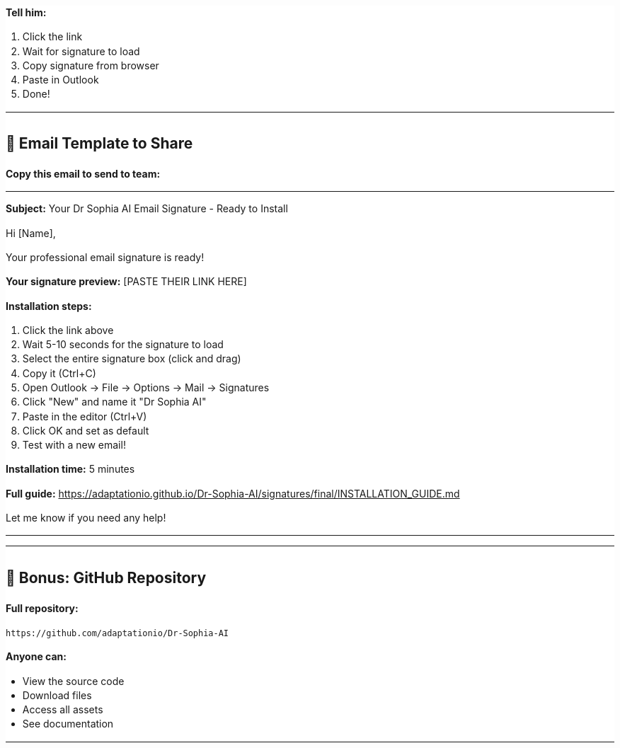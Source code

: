 **Tell him:**
1. Click the link
2. Wait for signature to load
3. Copy signature from browser
4. Paste in Outlook
5. Done!

---

## 📧 Email Template to Share

**Copy this email to send to team:**

---

**Subject:** Your Dr Sophia AI Email Signature - Ready to Install

Hi [Name],

Your professional email signature is ready!

**Your signature preview:**
[PASTE THEIR LINK HERE]

**Installation steps:**
1. Click the link above
2. Wait 5-10 seconds for the signature to load
3. Select the entire signature box (click and drag)
4. Copy it (Ctrl+C)
5. Open Outlook → File → Options → Mail → Signatures
6. Click "New" and name it "Dr Sophia AI"
7. Paste in the editor (Ctrl+V)
8. Click OK and set as default
9. Test with a new email!

**Installation time:** 5 minutes

**Full guide:** https://adaptationio.github.io/Dr-Sophia-AI/signatures/final/INSTALLATION_GUIDE.md

Let me know if you need any help!

---

---

## 🎁 Bonus: GitHub Repository

**Full repository:**
```
https://github.com/adaptationio/Dr-Sophia-AI
```

**Anyone can:**
- View the source code
- Download files
- Access all assets
- See documentation

---